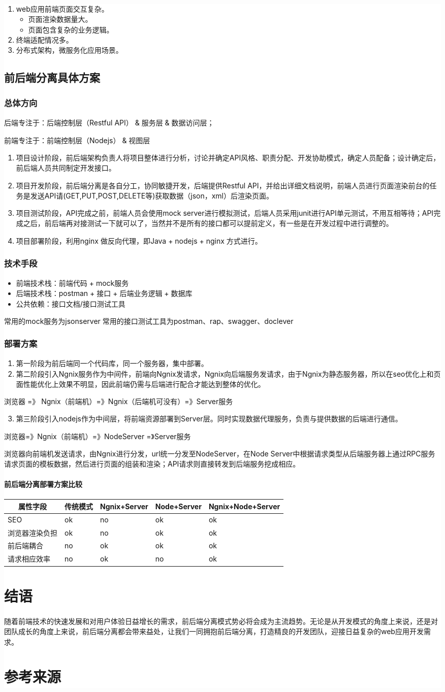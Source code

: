 1. web应用前端页面交互复杂。
    - 页面渲染数据量大。
    - 页面包含复杂的业务逻辑。
2. 终端适配情况多。
3. 分布式架构，微服务化应用场景。

## 前后端分离具体方案
### 总体方向

后端专注于：后端控制层（Restful API） & 服务层 & 数据访问层；

前端专注于：前端控制层（Nodejs） & 视图层

1. 项目设计阶段，前后端架构负责人将项目整体进行分析，讨论并确定API风格、职责分配、开发协助模式，确定人员配备；设计确定后，前后端人员共同制定开发接口。

2. 项目开发阶段，前后端分离是各自分工，协同敏捷开发，后端提供Restful API，并给出详细文档说明，前端人员进行页面渲染前台的任务是发送API请(GET,PUT,POST,DELETE等)获取数据（json，xml）后渲染页面。

3. 项目测试阶段，API完成之前，前端人员会使用mock server进行模拟测试，后端人员采用junit进行API单元测试，不用互相等待；API完成之后，前后端再对接测试一下就可以了，当然并不是所有的接口都可以提前定义，有一些是在开发过程中进行调整的。

4. 项目部署阶段，利用nginx 做反向代理，即Java + nodejs + nginx 方式进行。

### 技术手段

- 前端技术栈：前端代码 + mock服务
- 后端技术栈：postman + 接口 + 后端业务逻辑 + 数据库
- 公共依赖：接口文档/接口测试工具

常用的mock服务为jsonserver
常用的接口测试工具为postman、rap、swagger、doclever

### 部署方案
1. 第一阶段为前后端同一个代码库，同一个服务器，集中部署。
2. 第二阶段引入Ngnix服务作为中间件，前端向Ngnix发请求，Ngnix向后端服务发请求，由于Ngnix为静态服务器，所以在seo优化上和页面性能优化上效果不明显，因此前端仍需与后端进行配合才能达到整体的优化。

浏览器 =》 Ngnix（前端机）=》Ngnix（后端机可没有）=》Server服务

3. 第三阶段引入nodejs作为中间层，将前端资源部署到Server层。同时实现数据代理服务，负责与提供数据的后端进行通信。

浏览器=》Ngnix（前端机）=》NodeServer =》Server服务

浏览器向前端机发送请求，由Ngnix进行分发，url统一分发至NodeServer，在Node Server中根据请求类型从后端服务器上通过RPC服务请求页面的模板数据，然后进行页面的组装和渲染；API请求则直接转发到后端服务挖成相应。

#### 前后端分离部署方案比较

属性字段 | 传统模式 | Ngnix+Server | Node+Server | Ngnix+Node+Server
---|---|---|---|---
SEO | ok| no| ok| ok
浏览器渲染负担 | ok| no| ok| ok
前后端耦合 | no| ok| ok| ok
请求相应效率 | no| ok| no| ok

# 结语
随着前端技术的快速发展和对用户体验日益增长的需求，前后端分离模式势必将会成为主流趋势。无论是从开发模式的角度上来说，还是对团队成长的角度上来说，前后端分离都会带来益处，让我们一同拥抱前后端分离，打造精良的开发团队，迎接日益复杂的web应用开发需求。
# 参考来源
